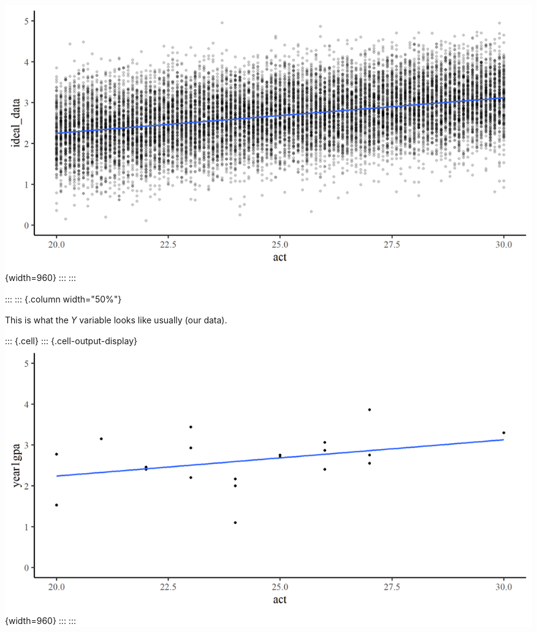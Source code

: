 ![](Lab-2_files/figure-revealjs/unnamed-chunk-48-1.png){width=960}
:::
:::



:::
::: {.column width="50%"}

This is what the $Y$ variable looks like usually (our data).



::: {.cell}
::: {.cell-output-display}
![](Lab-2_files/figure-revealjs/unnamed-chunk-49-1.png){width=960}
:::
:::
